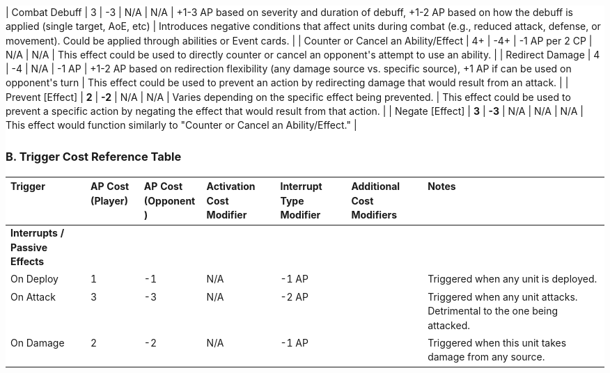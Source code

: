 | Combat Debuff      | 3                | -3                 | N/A                      | N/A                       | +1-3 AP based on severity and duration of debuff, +1-2 AP based on how the debuff is applied (single target, AoE, etc)    | Introduces negative conditions that affect units during combat (e.g., reduced attack, defense, or movement). Could be applied through abilities or Event cards.                                                    |
| Counter or Cancel an Ability/Effect | 4+                | -4+               | -1 AP per 2 CP            | N/A                       | N/A                                                                    | This effect could be used to directly counter or cancel an opponent's attempt to use an ability.                      |
| Redirect Damage                     | 4                | -4                 | N/A                      | -1 AP                     | +1-2 AP based on redirection flexibility (any damage source vs. specific source), +1 AP if can be used on opponent's turn | This effect could be used to prevent an action by redirecting damage that would result from an attack.                 |
| Prevent \[Effect]                  | **2**             | **-2**             | N/A                      | N/A                       | Varies depending on the specific effect being prevented.               | This effect could be used to prevent a specific action by negating the effect that would result from that action.       |
| Negate \[Effect]                   | **3**             | **-3**             | N/A                      | N/A                       | N/A                                                                    | This effect would function similarly to "Counter or Cancel an Ability/Effect."                                      |

### B. Trigger Cost Reference Table

| Trigger                               | AP Cost (Player) | AP Cost (Opponent) | Activation Cost Modifier | Interrupt Type Modifier | Additional Cost Modifiers                                                                | Notes                                                                                                                                                                                                                                                                                                                                                                                                                     |
| :------------------------------------- | :--------------- | :---------------- | :----------------------- | :----------------------- | :-------------------------------------------------------------------------------------------- | :--------------------------------------------------------------------------------------------------------------------------------------------------------------------------------------------------------------------------------------------------------------------------------------------------------------------------------------------------------------------------------------------------------------------------------------------- |
| **Interrupts / Passive Effects**       |                   |                    |                           |                           |                                                                                               |                                                                                                                                                                                                                                                                                                                                                                                                                                     |
| On Deploy                             | 1                 | -1                 | N/A                      | -1 AP                     |                                                                                               | Triggered when any unit is deployed.                                                                                                                                                                                                                                                                                                                                                                                                         |
| On Attack                             | 3                 | -3                 | N/A                      | -2 AP                     |                                                                                               | Triggered when any unit attacks. Detrimental to the one being attacked.                                                                                                                                                                                                                                                                                                                                                                             |
| On Damage                             | 2                 | -2                 | N/A                      | -1 AP                     |                                                                                               | Triggered when this unit takes damage from any source.                                                                                                                                                                                                                                                                                                                                                                                    |
